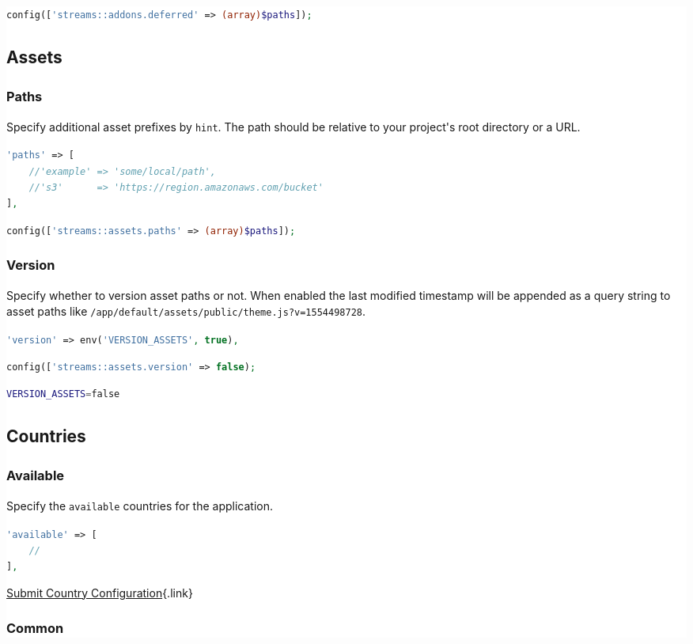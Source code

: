 ```php
config(['streams::addons.deferred' => (array)$paths]);
```


## Assets

### Paths

Specify additional asset prefixes by `hint`. The path should be relative to your project's root directory or a URL.

```php
'paths' => [
    //'example' => 'some/local/path',
    //'s3'      => 'https://region.amazonaws.com/bucket'
],
```

```php
config(['streams::assets.paths' => (array)$paths]);
```

### Version

Specify whether to version asset paths or not. When enabled the last modified timestamp will be appended as a query string to asset paths like `/app/default/assets/public/theme.js?v=1554498728`.

```php
'version' => env('VERSION_ASSETS', true),
```

```php
config(['streams::assets.version' => false);
```

```bash
VERSION_ASSETS=false
```


## Countries

### Available

Specify the `available` countries for the application.

```php
'available' => [
    //
],
```

[Submit Country Configuration](https://github.com/anomalylabs/streams-platform){.link}

### Common
